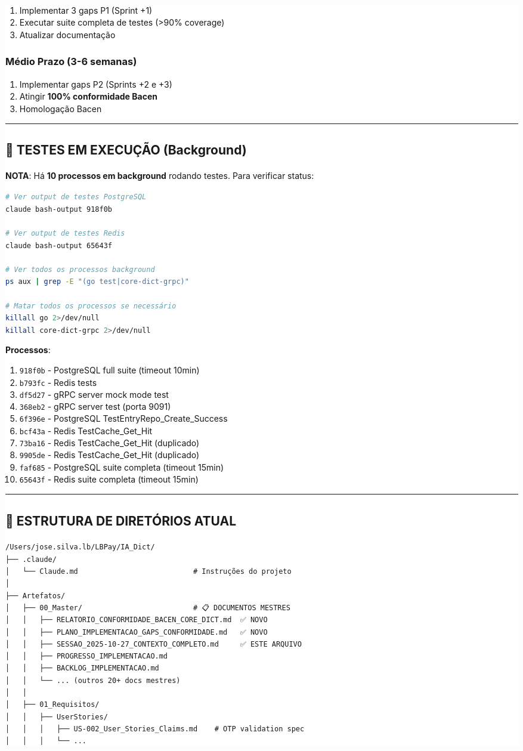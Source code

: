 1. Implementar 3 gaps P1 (Sprint +1)
2. Executar suite completa de testes (>90% coverage)
3. Atualizar documentação

### Médio Prazo (3-6 semanas)

1. Implementar gaps P2 (Sprints +2 e +3)
2. Atingir **100% conformidade Bacen**
3. Homologação Bacen

---

## 🧪 TESTES EM EXECUÇÃO (Background)

**NOTA**: Há **10 processos em background** rodando testes. Para verificar status:

```bash
# Ver output de testes PostgreSQL
claude bash-output 918f0b

# Ver output de testes Redis
claude bash-output 65643f

# Ver todos os processos background
ps aux | grep -E "(go test|core-dict-grpc)"

# Matar todos os processos se necessário
killall go 2>/dev/null
killall core-dict-grpc 2>/dev/null
```

**Processos**:
1. `918f0b` - PostgreSQL full suite (timeout 10min)
2. `b793fc` - Redis tests
3. `df5d27` - gRPC server mock mode test
4. `368eb2` - gRPC server test (porta 9091)
5. `6f396e` - PostgreSQL TestEntryRepo_Create_Success
6. `bcf43a` - Redis TestCache_Get_Hit
7. `73ba16` - Redis TestCache_Get_Hit (duplicado)
8. `9905de` - Redis TestCache_Get_Hit (duplicado)
9. `faf685` - PostgreSQL suite completa (timeout 15min)
10. `65643f` - Redis suite completa (timeout 15min)

---

## 📁 ESTRUTURA DE DIRETÓRIOS ATUAL

```
/Users/jose.silva.lb/LBPay/IA_Dict/
├── .claude/
│   └── Claude.md                           # Instruções do projeto
│
├── Artefatos/
│   ├── 00_Master/                          # 📋 DOCUMENTOS MESTRES
│   │   ├── RELATORIO_CONFORMIDADE_BACEN_CORE_DICT.md  ✅ NOVO
│   │   ├── PLANO_IMPLEMENTACAO_GAPS_CONFORMIDADE.md   ✅ NOVO
│   │   ├── SESSAO_2025-10-27_CONTEXTO_COMPLETO.md     ✅ ESTE ARQUIVO
│   │   ├── PROGRESSO_IMPLEMENTACAO.md
│   │   ├── BACKLOG_IMPLEMENTACAO.md
│   │   └── ... (outros 20+ docs mestres)
│   │
│   ├── 01_Requisitos/
│   │   ├── UserStories/
│   │   │   ├── US-002_User_Stories_Claims.md    # OTP validation spec
│   │   │   └── ...
```